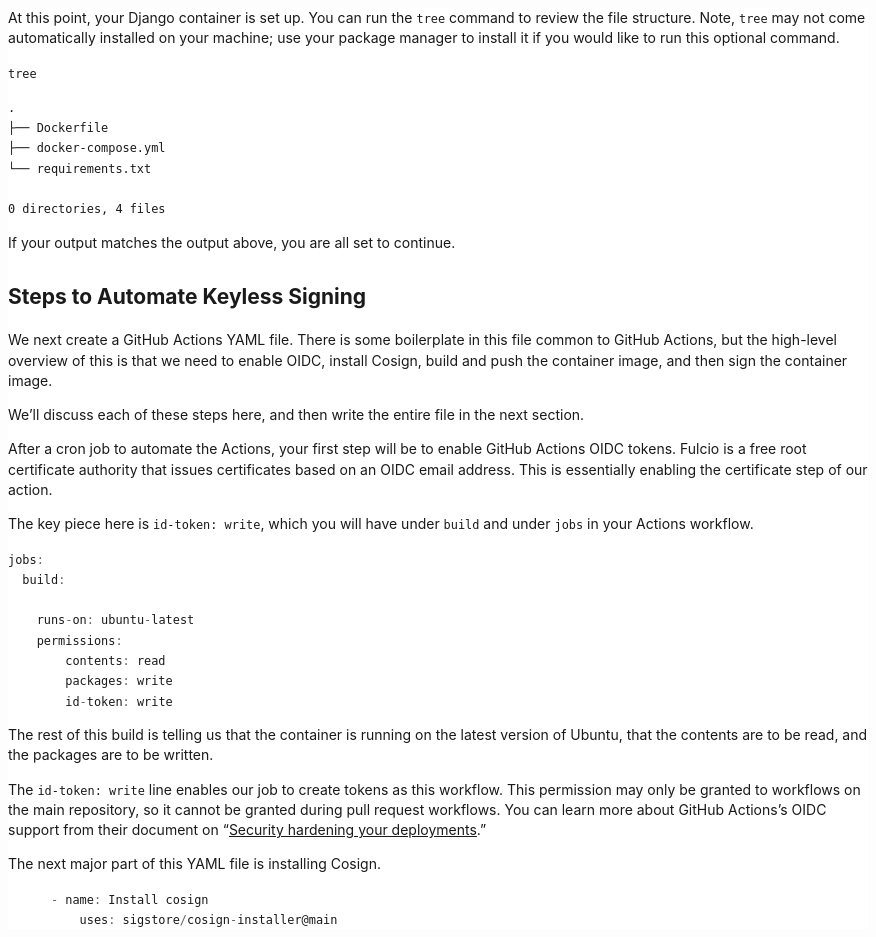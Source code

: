 At this point, your Django container is set up. You can run the `tree` command to review the file structure. Note, `tree` may not come automatically installed on your machine; use your package manager to install it if you would like to run this optional command. 

```sh
tree
```

```
.
├── Dockerfile
├── docker-compose.yml
└── requirements.txt

0 directories, 4 files
```

If your output matches the output above, you are all set to continue.

## Steps to Automate Keyless Signing

We next create a GitHub Actions YAML file. There is some boilerplate in this file common to GitHub Actions, but the high-level overview of this is that we need to enable OIDC, install Cosign, build and push the container image, and then sign the container image.

We’ll discuss each of these steps here, and then write the entire file in the next section. 

After a cron job to automate the Actions, your first step will be to enable GitHub Actions OIDC tokens. Fulcio is a free root certificate authority that issues certificates based on an OIDC email address. This is essentially enabling the certificate step of our action. 

The key piece here is `id-token: write`, which you will have under `build` and under `jobs` in your Actions workflow. 

```js
jobs:
  build:

    runs-on: ubuntu-latest
    permissions:
        contents: read
        packages: write
        id-token: write
```

The rest of this build is telling us that the container is running on the latest version of Ubuntu, that the contents are to be read, and the packages are to be written. 

The `id-token: write` line enables our job to create tokens as this workflow. This permission may only be granted to workflows on the main repository, so it cannot be granted during pull request workflows. You can learn more about GitHub Actions’s OIDC support from their document on “[Security hardening your deployments](https://docs.github.com/en/actions/deployment/security-hardening-your-deployments/about-security-hardening-with-openid-connect#updating-your-actions-for-oidc).”

The next major part of this YAML file is installing Cosign. 

```js
      - name: Install cosign
          uses: sigstore/cosign-installer@main
```
